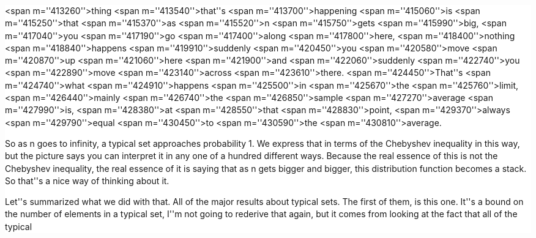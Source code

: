   <span m=''413260''>thing</span> <span m=''413540''>that''s</span> <span m=''413700''>happening</span>
  <span m=''415060''>is</span> <span m=''415250''>that</span> <span m=''415370''>as</span>
  <span m=''415520''>n</span> <span m=''415750''>gets</span> <span m=''415990''>big,</span>
  <span m=''417040''>you</span> <span m=''417190''>go</span> <span m=''417400''>along</span>
  <span m=''417800''>here,</span> <span m=''418400''>nothing</span> <span m=''418840''>happens</span>
  <span m=''419910''>suddenly</span> <span m=''420450''>you</span> <span m=''420580''>move</span>
  <span m=''420870''>up</span> <span m=''421060''>here</span> <span m=''421900''>and</span>
  <span m=''422060''>suddenly</span> <span m=''422740''>you</span> <span m=''422890''>move</span>
  <span m=''423140''>across</span> <span m=''423610''>there.</span> <span m=''424450''>That''s</span>
  <span m=''424740''>what</span> <span m=''424910''>happens</span> <span m=''425500''>in</span>
  <span m=''425670''>the</span> <span m=''425760''>limit,</span> <span m=''426440''>mainly</span>
  <span m=''426740''>the</span> <span m=''426850''>sample</span> <span m=''427270''>average</span>
  <span m=''427990''>is,</span> <span m=''428380''>at</span> <span m=''428550''>that</span>
  <span m=''428830''>point,</span> <span m=''429370''>always</span> <span m=''429790''>equal</span>
  <span m=''430450''>to</span> <span m=''430590''>the</span> <span m=''430810''>average.</span>
  </p><p><span m=''433050''>So as</span> <span m=''433240''>n</span> <span m=''433510''>goes</span>
  <span m=''433790''>to infinity,</span> <span m=''434140''>a</span> <span m=''434430''>typical</span>
  <span m=''434830''>set</span> <span m=''435100''>approaches</span> <span m=''435550''>probability</span>
  <span m=''436290''>1.</span> <span m=''437170''>We</span> <span m=''437510''>express</span>
  <span m=''438120''>that</span> <span m=''438420''>in</span> <span m=''438560''>terms</span>
  <span m=''438910''>of</span> <span m=''439030''>the</span> <span m=''439120''>Chebyshev</span>
  <span m=''439990''>inequality</span> <span m=''440560''>in</span> <span m=''440740''>this</span>
  <span m=''440990''>way,</span> <span m=''441930''>but</span> <span m=''442140''>the</span>
  <span m=''442230''>picture</span> <span m=''442660''>says</span> <span m=''443150''>you</span>
  <span m=''443330''>can</span> <span m=''443490''>interpret</span> <span m=''444040''>it</span>
  <span m=''444270''>in</span> <span m=''444420''>any</span> <span m=''444650''>one</span>
  <span m=''444880''>of</span> <span m=''444970''>a</span> <span m=''445050''>hundred</span>
  <span m=''445430''>different</span> <span m=''445810''>ways.</span> <span m=''446890''>Because</span>
  <span m=''447310''>the</span> <span m=''447390''>real</span> <span m=''447720''>essence</span>
  <span m=''448150''>of</span> <span m=''448250''>this</span> <span m=''448470''>is</span>
  <span m=''448590''>not</span> <span m=''448830''>the</span> <span m=''448940''>Chebyshev</span>
  <span m=''449760''>inequality,</span> <span m=''450590''>the real</span> <span m=''450940''>essence</span>
  <span m=''451420''>of</span> <span m=''451660''>it</span> <span m=''452040''>is</span>
  <span m=''452250''>saying</span> <span m=''452850''>that</span> <span m=''453230''>as</span>
  <span m=''453470''>n</span> <span m=''453730''>gets</span> <span m=''453970''>bigger</span>
  <span m=''454300''>and</span> <span m=''454450''>bigger,</span> <span m=''454990''>this</span>
  <span m=''455170''>distribution</span> <span m=''455900''>function</span> <span
  m=''456550''>becomes</span> <span m=''456960''>a</span> <span m=''457060''>stack.</span>
  <span m=''457950''>So</span> <span m=''458170''>that''s</span> <span m=''458500''>a</span>
  <span m=''458620''>nice</span> <span m=''458880''>way</span> <span m=''459070''>of</span>
  <span m=''459140''>thinking</span> <span m=''459550''>about</span> <span m=''459860''>it.</span>
  </p><p><span m=''463410''>Let''s</span> <span m=''463620''>summarized</span> <span
  m=''464750''>what</span> <span m=''465020''>we</span> <span m=''465180''>did</span>
  <span m=''465470''>with</span> <span m=''465700''>that.</span> <span m=''466570''>All</span>
  <span m=''466830''>of</span> <span m=''466930''>the</span> <span m=''467020''>major</span>
  <span m=''467420''>results</span> <span m=''468010''>about</span> <span m=''468680''>typical</span>
  <span m=''469140''>sets.</span> <span m=''470350''>The</span> <span m=''470460''>first</span>
  <span m=''470990''>of</span> <span m=''471100''>them,</span> <span m=''471840''>is</span>
  <span m=''472090''>this</span> <span m=''472360''>one.</span> <span m=''473170''>It''s</span>
  <span m=''473380''>a</span> <span m=''473480''>bound</span> <span m=''474020''>on</span>
  <span m=''474210''>the</span> <span m=''474290''>number</span> <span m=''474670''>of</span>
  <span m=''474820''>elements</span> <span m=''475320''>in</span> <span m=''475520''>a</span>
  <span m=''475680''>typical</span> <span m=''475800''>set,</span> <span m=''476320''>I''m</span>
  <span m=''476430''>not</span> <span m=''476640''>going to</span> <span m=''476890''>rederive</span>
  <span m=''477580''>that</span> <span m=''477800''>again,</span> <span m=''478460''>but</span>
  <span m=''478650''>it</span> <span m=''478750''>comes</span> <span m=''479100''>from</span>
  <span m=''479260''>looking</span> <span m=''479570''>at</span> <span m=''479670''>the</span>
  <span m=''479770''>fact</span> <span m=''480100''>that</span> <span m=''480220''>all</span>
  <span m=''480430''>of</span> <span m=''480540''>the</span> <span m=''480620''>typical</span>